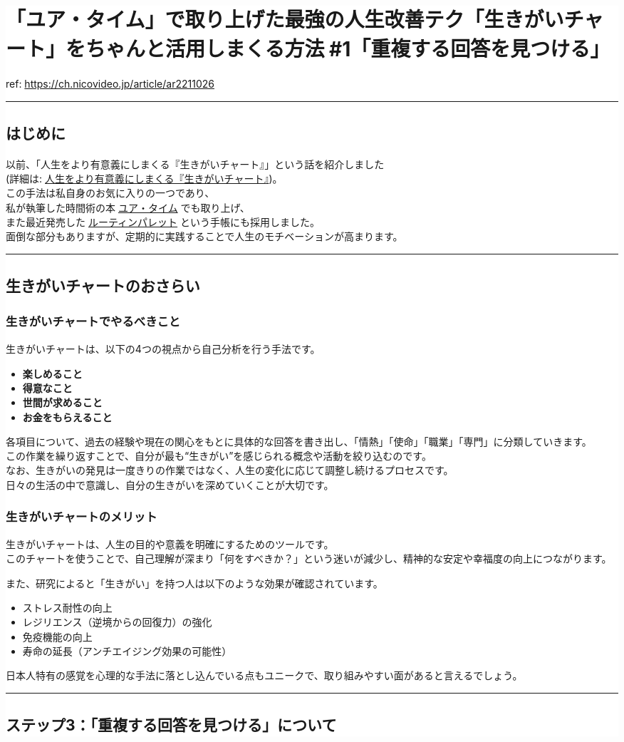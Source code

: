 # 「ユア・タイム」で取り上げた最強の人生改善テク「生きがいチャート」をちゃんと活用しまくる方法 #1「重複する回答を見つける」

ref: <https://ch.nicovideo.jp/article/ar2211026>

---

## はじめに

以前、「人生をより有意義にしまくる『生きがいチャート』」という話を紹介しました  
(詳細は: [人生をより有意義にしまくる『生きがいチャート』](https://daigovideolab.jp/blog/2076549))。  
この手法は私自身のお気に入りの一つであり、  
私が執筆した時間術の本 [ユア・タイム](https://amzn.to/4hTpnif) でも取り上げ、  
また最近発売した [ルーティンパレット](https://nufu.online/products/routine-pallet_paleo?srsltid=AfmBOorINaXbfcwSR50frgNUv9DpeRl7IcmmFqXLhgtGOLHvJdpLlB2J) という手帳にも採用しました。  
面倒な部分もありますが、定期的に実践することで人生のモチベーションが高まります。

---

## 生きがいチャートのおさらい

### 生きがいチャートでやるべきこと

生きがいチャートは、以下の4つの視点から自己分析を行う手法です。

- **楽しめること**
- **得意なこと**
- **世間が求めること**
- **お金をもらえること**

各項目について、過去の経験や現在の関心をもとに具体的な回答を書き出し、「情熱」「使命」「職業」「専門」に分類していきます。  
この作業を繰り返すことで、自分が最も“生きがい”を感じられる概念や活動を絞り込むのです。  
なお、生きがいの発見は一度きりの作業ではなく、人生の変化に応じて調整し続けるプロセスです。  
日々の生活の中で意識し、自分の生きがいを深めていくことが大切です。

### 生きがいチャートのメリット

生きがいチャートは、人生の目的や意義を明確にするためのツールです。  
このチャートを使うことで、自己理解が深まり「何をすべきか？」という迷いが減少し、精神的な安定や幸福度の向上につながります。  

また、研究によると「生きがい」を持つ人は以下のような効果が確認されています。

- ストレス耐性の向上
- レジリエンス（逆境からの回復力）の強化
- 免疫機能の向上
- 寿命の延長（アンチエイジング効果の可能性）

日本人特有の感覚を心理的な手法に落とし込んでいる点もユニークで、取り組みやすい面があると言えるでしょう。

---

## ステップ3：「重複する回答を見つける」について
